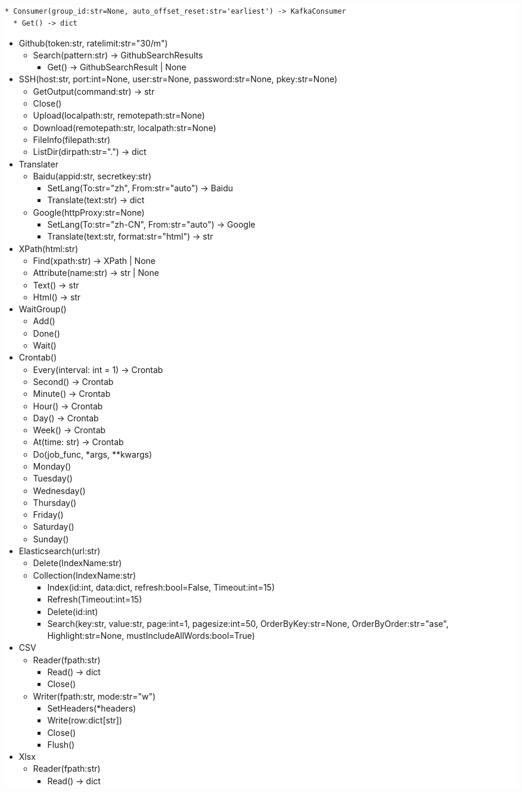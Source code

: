     * Consumer(group_id:str=None, auto_offset_reset:str='earliest') -> KafkaConsumer
      * Get() -> dict
  * Github(token:str, ratelimit:str="30/m")
    * Search(pattern:str) -> GithubSearchResults
      * Get() -> GithubSearchResult | None
  * SSH(host:str, port:int=None, user:str=None, password:str=None, pkey:str=None)
    * GetOutput(command:str) -> str
    * Close()
    * Upload(localpath:str, remotepath:str=None)
    * Download(remotepath:str, localpath:str=None)
    * FileInfo(filepath:str)
    * ListDir(dirpath:str=".") -> dict
  * Translater
    * Baidu(appid:str, secretkey:str)
      * SetLang(To:str="zh", From:str="auto") -> Baidu
      * Translate(text:str) -> dict
    * Google(httpProxy:str=None)
      * SetLang(To:str="zh-CN", From:str="auto") -> Google
      * Translate(text:str, format:str="html") -> str
  * XPath(html:str)
    * Find(xpath:str) -> XPath | None
    * Attribute(name:str) -> str | None
    * Text() -> str
    * Html() -> str
  * WaitGroup()
    * Add()
    * Done()
    * Wait()
  * Crontab()
    * Every(interval: int = 1) -> Crontab
    * Second() -> Crontab
    * Minute() -> Crontab
    * Hour() -> Crontab
    * Day() -> Crontab
    * Week() -> Crontab
    * At(time: str) -> Crontab
    * Do(job_func, *args, **kwargs)
    * Monday()
    * Tuesday()
    * Wednesday()
    * Thursday()
    * Friday()
    * Saturday()
    * Sunday()
  * Elasticsearch(url:str)
    * Delete(IndexName:str)
    * Collection(IndexName:str)
      * Index(id:int, data:dict, refresh:bool=False, Timeout:int=15)
      * Refresh(Timeout:int=15)
      * Delete(id:int)
      * Search(key:str, value:str, page:int=1, pagesize:int=50, OrderByKey:str=None, OrderByOrder:str="ase", Highlight:str=None, mustIncludeAllWords:bool=True)
  * CSV
    * Reader(fpath:str)
      * Read() -> dict
      * Close()
    * Writer(fpath:str, mode:str="w")
      * SetHeaders(*headers)
      * Write(row:dict[str])
      * Close()
      * Flush()
  * Xlsx
    * Reader(fpath:str)
      * Read() -> dict